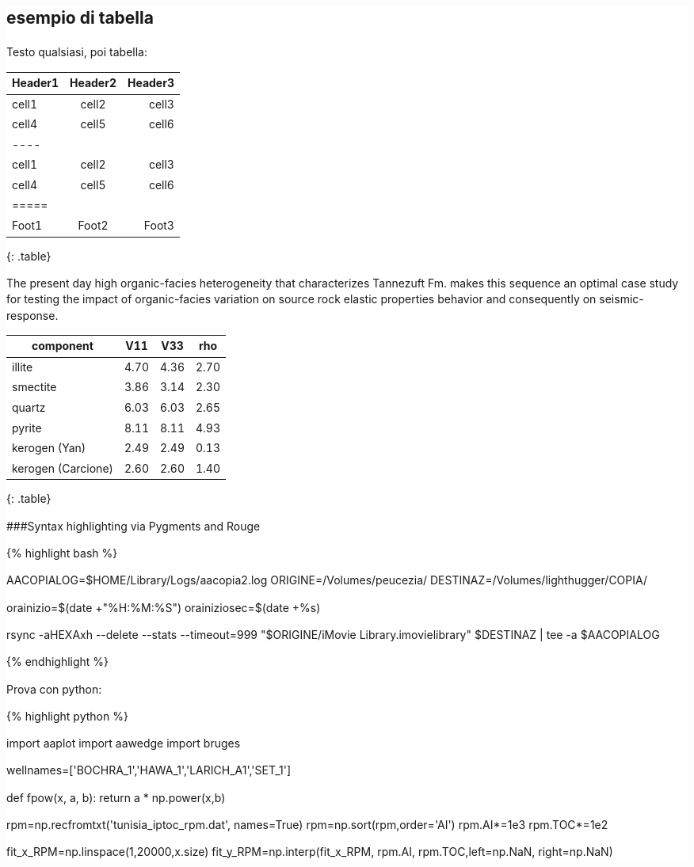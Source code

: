 
## esempio di tabella

Testo qualsiasi, poi tabella:


| Header1 | Header2 | Header3 |
|:--------|:-------:|--------:|
| cell1   | cell2   | cell3   |
| cell4   | cell5   | cell6   |
|----
| cell1   | cell2   | cell3   |
| cell4   | cell5   | cell6   |
|=====
| Foot1   | Foot2   | Foot3   |
{: .table}

The present day high organic-facies heterogeneity that characterizes Tannezuft Fm. makes this sequence an optimal case study for testing the impact of organic-facies variation on source rock elastic properties behavior and consequently on seismic-response.

component         | V11    | V33     |rho   
------------------|--------| --------|------
illite            | 4.70   | 4.36    |  2.70
smectite          | 3.86   | 3.14    |  2.30
quartz            | 6.03   | 6.03    |  2.65
pyrite            | 8.11   | 8.11    |  4.93
kerogen (Yan)     | 2.49   | 2.49    |  0.13
kerogen (Carcione)| 2.60   | 2.60    |  1.40
{: .table}


###Syntax highlighting via Pygments and Rouge

{% highlight bash %}

AACOPIALOG=$HOME/Library/Logs/aacopia2.log
ORIGINE=/Volumes/peucezia/
DESTINAZ=/Volumes/lighthugger/COPIA/

orainizio=$(date +"%H:%M:%S")
orainiziosec=$(date +%s)

rsync -aHEXAxh --delete --stats --timeout=999  "$ORIGINE/iMovie Library.imovielibrary" $DESTINAZ | tee -a $AACOPIALOG

{% endhighlight %}

Prova con python:

{% highlight python %}

import aaplot
import aawedge
import bruges

wellnames=['BOCHRA_1','HAWA_1','LARICH_A1','SET_1']

def fpow(x, a, b):
    return a * np.power(x,b)

rpm=np.recfromtxt('tunisia_iptoc_rpm.dat', names=True)
rpm=np.sort(rpm,order='AI')
rpm.AI*=1e3
rpm.TOC*=1e2

fit_x_RPM=np.linspace(1,20000,x.size)
fit_y_RPM=np.interp(fit_x_RPM, rpm.AI, rpm.TOC,left=np.NaN, right=np.NaN)
